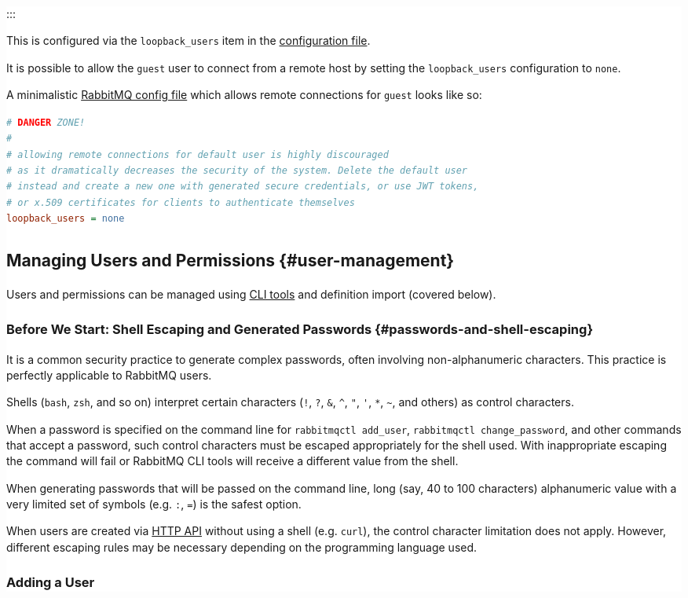 :::

This is configured via the <code>loopback_users</code> item
in the [configuration file](./configure#configuration-files).

It is possible to allow the <code>guest</code> user to connect
from a remote host by setting the
<code>loopback_users</code> configuration to
<code>none</code>.

A minimalistic [RabbitMQ config file](./configure)
which allows remote connections for <code>guest</code> looks like so:

```ini
# DANGER ZONE!
#
# allowing remote connections for default user is highly discouraged
# as it dramatically decreases the security of the system. Delete the default user
# instead and create a new one with generated secure credentials, or use JWT tokens,
# or x.509 certificates for clients to authenticate themselves
loopback_users = none
```


## Managing Users and Permissions {#user-management}

Users and permissions can be managed using [CLI tools](./cli) and definition import (covered below).

### Before We Start: Shell Escaping and Generated Passwords {#passwords-and-shell-escaping}

It is a common security practice to generate complex passwords,
often involving non-alphanumeric characters. This practice is perfectly
applicable to RabbitMQ users.

Shells (`bash`, `zsh`, and so on) interpret certain characters
(`!`, `?`, `&`, `^`, `"`, `'`, `*`, `~`, and others) as control characters.

When a password is specified on the command line for `rabbitmqctl add_user`, `rabbitmqctl change_password`,
and other commands that accept a password, such control characters must be escaped appropriately
for the shell used.
With inappropriate escaping the command will fail or RabbitMQ CLI tools will receive a different value
from the shell.

When generating passwords that will be passed on the command line,
long (say, 40 to 100 characters) alphanumeric value with a very limited set of
symbols (e.g. `:`, `=`) is the safest option.

When users are created via [HTTP API](./management) without using a shell (e.g. `curl`),
the control character limitation does not apply. However, different escaping rules may be necessary
depending on the programming language used.

### Adding a User
